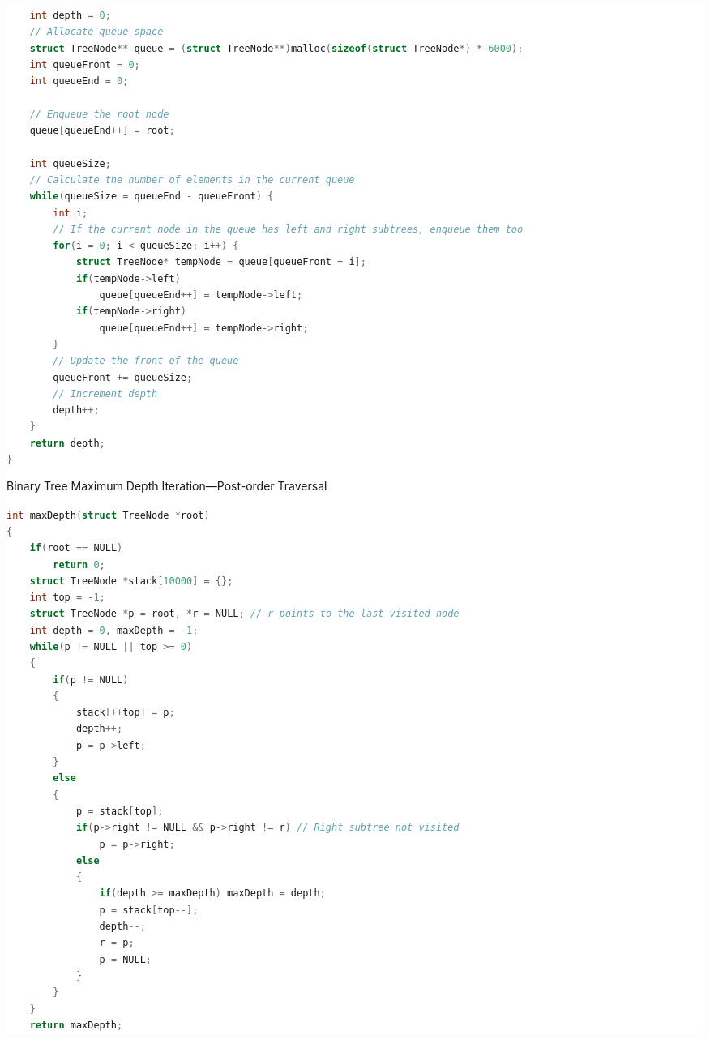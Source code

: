 ```c
    int depth = 0;
    // Allocate queue space
    struct TreeNode** queue = (struct TreeNode**)malloc(sizeof(struct TreeNode*) * 6000);
    int queueFront = 0;
    int queueEnd = 0;

    // Enqueue the root node
    queue[queueEnd++] = root;

    int queueSize;
    // Calculate the number of elements in the current queue
    while(queueSize = queueEnd - queueFront) {
        int i;
        // If the current node in the queue has left and right subtrees, enqueue them too
        for(i = 0; i < queueSize; i++) {
            struct TreeNode* tempNode = queue[queueFront + i];
            if(tempNode->left)
                queue[queueEnd++] = tempNode->left;
            if(tempNode->right)
                queue[queueEnd++] = tempNode->right;
        }
        // Update the front of the queue
        queueFront += queueSize;
        // Increment depth
        depth++;
    }
    return depth;
}
```
Binary Tree Maximum Depth Iteration—Post-order Traversal
```c
int maxDepth(struct TreeNode *root)
{
    if(root == NULL)
        return 0;
    struct TreeNode *stack[10000] = {};
    int top = -1;
    struct TreeNode *p = root, *r = NULL; // r points to the last visited node
    int depth = 0, maxDepth = -1;
    while(p != NULL || top >= 0)
    {
        if(p != NULL)
        {
            stack[++top] = p;
            depth++;
            p = p->left;
        }
        else
        {
            p = stack[top];
            if(p->right != NULL && p->right != r) // Right subtree not visited
                p = p->right;
            else
            {
                if(depth >= maxDepth) maxDepth = depth;
                p = stack[top--];
                depth--;
                r = p;
                p = NULL;
            }
        }
    }
    return maxDepth;
```